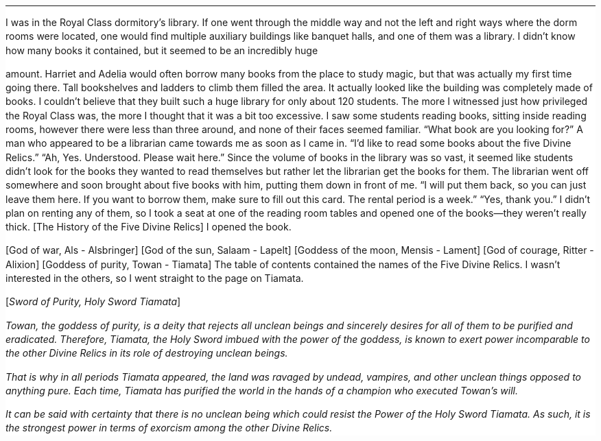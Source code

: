 * * *

I was in the Royal Class dormitory’s library. If one went through the middle way and
not the left and right ways where the dorm rooms were located, one would find
multiple auxiliary buildings like banquet halls, and one of them was a library.
I didn’t know how many books it contained, but it seemed to be an incredibly huge

amount. Harriet and Adelia would often borrow many books from the place to study
magic, but that was actually my first time going there.
Tall bookshelves and ladders to climb them filled the area.
It actually looked like the building was completely made of books. I couldn’t believe
that they built such a huge library for only about 120 students.
The more I witnessed just how privileged the Royal Class was, the more I thought
that it was a bit too excessive.
I saw some students reading books, sitting inside reading rooms, however there
were less than three around, and none of their faces seemed familiar.
“What book are you looking for?”
A man who appeared to be a librarian came towards me as soon as I came in.
“I’d like to read some books about the five Divine Relics.”
“Ah, Yes. Understood. Please wait here.”
Since the volume of books in the library was so vast, it seemed like students didn’t
look for the books they wanted to read themselves but rather let the librarian get the
books for them.
The librarian went off somewhere and soon brought about five books with him,
putting them down in front of me.
“I will put them back, so you can just leave them here. If you want to borrow them,
make sure to fill out this card. The rental period is a week.”
“Yes, thank you.”
I didn’t plan on renting any of them, so I took a seat at one of the reading room tables
and opened one of the books—they weren’t really thick.
[The History of the Five Divine Relics]
I opened the book.

[God of war, Als - Alsbringer]
[God of the sun, Salaam - Lapelt]
[Goddess of the moon, Mensis - Lament]
[God of courage, Ritter - Alixion]
[Goddess of purity, Towan - Tiamata]
The table of contents contained the names of the Five Divine Relics. I wasn’t
interested in the others, so I went straight to the page on Tiamata.

[*Sword of Purity, Holy Sword Tiamata*]

*Towan, the goddess of purity, is a deity that rejects all unclean beings and sincerely
desires for all of them to be purified and eradicated. Therefore, Tiamata, the Holy
Sword imbued with the power of the goddess, is known to exert power incomparable to
the other Divine Relics in its role of destroying unclean beings.*

*That is why in all periods Tiamata appeared, the land was ravaged by undead,
vampires, and other unclean things opposed to anything pure. Each time, Tiamata has
purified the world in the hands of a champion who executed Towan’s will.*

*It can be said with certainty that there is no unclean being which could resist the Power
of the Holy Sword Tiamata. As such, it is the strongest power in terms of exorcism
among the other Divine Relics.*
